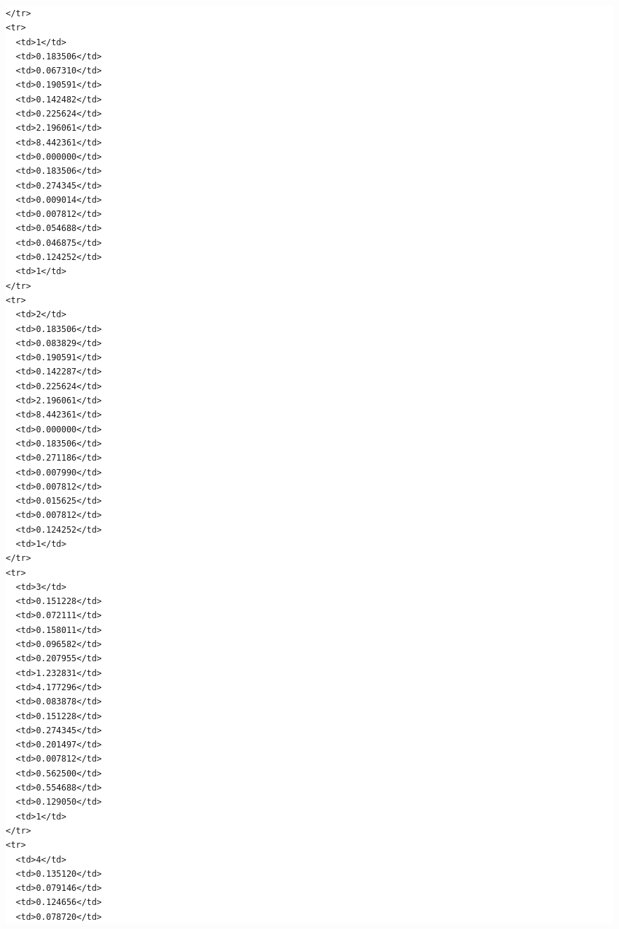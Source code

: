     </tr>
    <tr>
      <td>1</td>
      <td>0.183506</td>
      <td>0.067310</td>
      <td>0.190591</td>
      <td>0.142482</td>
      <td>0.225624</td>
      <td>2.196061</td>
      <td>8.442361</td>
      <td>0.000000</td>
      <td>0.183506</td>
      <td>0.274345</td>
      <td>0.009014</td>
      <td>0.007812</td>
      <td>0.054688</td>
      <td>0.046875</td>
      <td>0.124252</td>
      <td>1</td>
    </tr>
    <tr>
      <td>2</td>
      <td>0.183506</td>
      <td>0.083829</td>
      <td>0.190591</td>
      <td>0.142287</td>
      <td>0.225624</td>
      <td>2.196061</td>
      <td>8.442361</td>
      <td>0.000000</td>
      <td>0.183506</td>
      <td>0.271186</td>
      <td>0.007990</td>
      <td>0.007812</td>
      <td>0.015625</td>
      <td>0.007812</td>
      <td>0.124252</td>
      <td>1</td>
    </tr>
    <tr>
      <td>3</td>
      <td>0.151228</td>
      <td>0.072111</td>
      <td>0.158011</td>
      <td>0.096582</td>
      <td>0.207955</td>
      <td>1.232831</td>
      <td>4.177296</td>
      <td>0.083878</td>
      <td>0.151228</td>
      <td>0.274345</td>
      <td>0.201497</td>
      <td>0.007812</td>
      <td>0.562500</td>
      <td>0.554688</td>
      <td>0.129050</td>
      <td>1</td>
    </tr>
    <tr>
      <td>4</td>
      <td>0.135120</td>
      <td>0.079146</td>
      <td>0.124656</td>
      <td>0.078720</td>